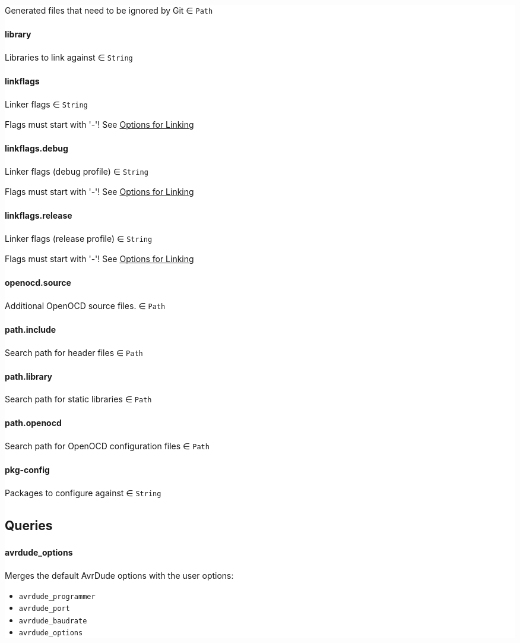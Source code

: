 Generated files that need to be ignored by Git ∈ `Path`


#### library

Libraries to link against ∈ `String`


#### linkflags

Linker flags ∈ `String`

Flags must start with '-'!
See [Options for Linking](https://gcc.gnu.org/onlinedocs/gcc/Link-Options.html)
#### linkflags.debug

Linker flags (debug profile) ∈ `String`

Flags must start with '-'!
See [Options for Linking](https://gcc.gnu.org/onlinedocs/gcc/Link-Options.html)
#### linkflags.release

Linker flags (release profile) ∈ `String`

Flags must start with '-'!
See [Options for Linking](https://gcc.gnu.org/onlinedocs/gcc/Link-Options.html)
#### openocd.source

Additional OpenOCD source files. ∈ `Path`


#### path.include

Search path for header files ∈ `Path`


#### path.library

Search path for static libraries ∈ `Path`


#### path.openocd

Search path for OpenOCD configuration files ∈ `Path`


#### pkg-config

Packages to configure against ∈ `String`


## Queries
#### avrdude_options

Merges the default AvrDude options with the user options:
- `avrdude_programmer`
- `avrdude_port`
- `avrdude_baudrate`
- `avrdude_options`
